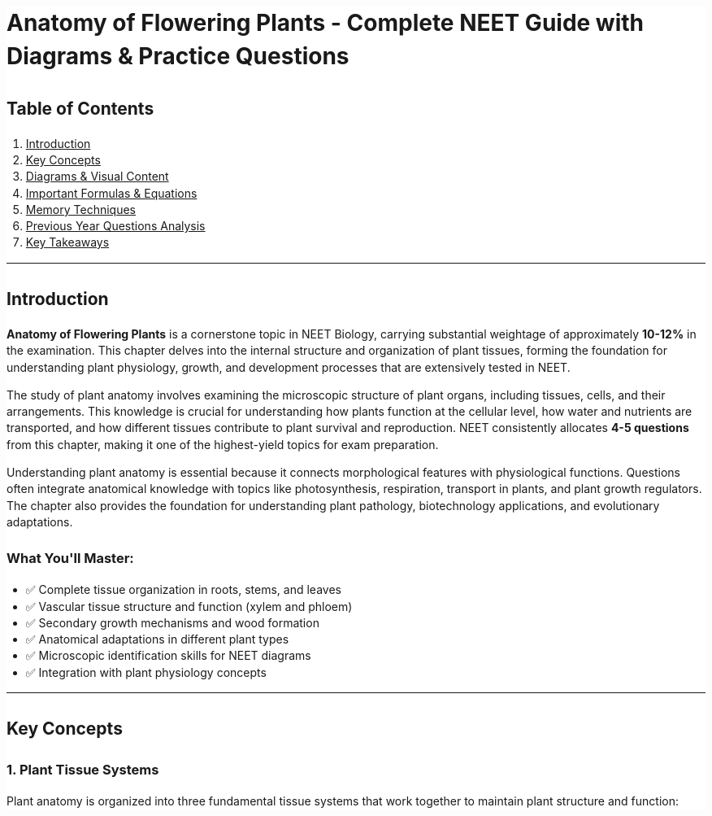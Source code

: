 # Anatomy of Flowering Plants - Complete NEET Guide with Diagrams & Practice Questions

## Table of Contents

1. [Introduction](#introduction)
2. [Key Concepts](#key-concepts)
3. [Diagrams & Visual Content](#diagrams--visual-content)
4. [Important Formulas & Equations](#important-formulas--equations)
5. [Memory Techniques](#memory-techniques)
6. [Previous Year Questions Analysis](#previous-year-questions-analysis)
7. [Key Takeaways](#key-takeaways)

---

## Introduction

**Anatomy of Flowering Plants** is a cornerstone topic in NEET Biology, carrying substantial weightage of approximately **10-12%** in the examination. This chapter delves into the internal structure and organization of plant tissues, forming the foundation for understanding plant physiology, growth, and development processes that are extensively tested in NEET.

The study of plant anatomy involves examining the microscopic structure of plant organs, including tissues, cells, and their arrangements. This knowledge is crucial for understanding how plants function at the cellular level, how water and nutrients are transported, and how different tissues contribute to plant survival and reproduction. NEET consistently allocates **4-5 questions** from this chapter, making it one of the highest-yield topics for exam preparation.

Understanding plant anatomy is essential because it connects morphological features with physiological functions. Questions often integrate anatomical knowledge with topics like photosynthesis, respiration, transport in plants, and plant growth regulators. The chapter also provides the foundation for understanding plant pathology, biotechnology applications, and evolutionary adaptations.

### What You'll Master:
- ✅ Complete tissue organization in roots, stems, and leaves
- ✅ Vascular tissue structure and function (xylem and phloem)
- ✅ Secondary growth mechanisms and wood formation
- ✅ Anatomical adaptations in different plant types
- ✅ Microscopic identification skills for NEET diagrams
- ✅ Integration with plant physiology concepts

---

## Key Concepts

### 1. Plant Tissue Systems

Plant anatomy is organized into three fundamental tissue systems that work together to maintain plant structure and function:
